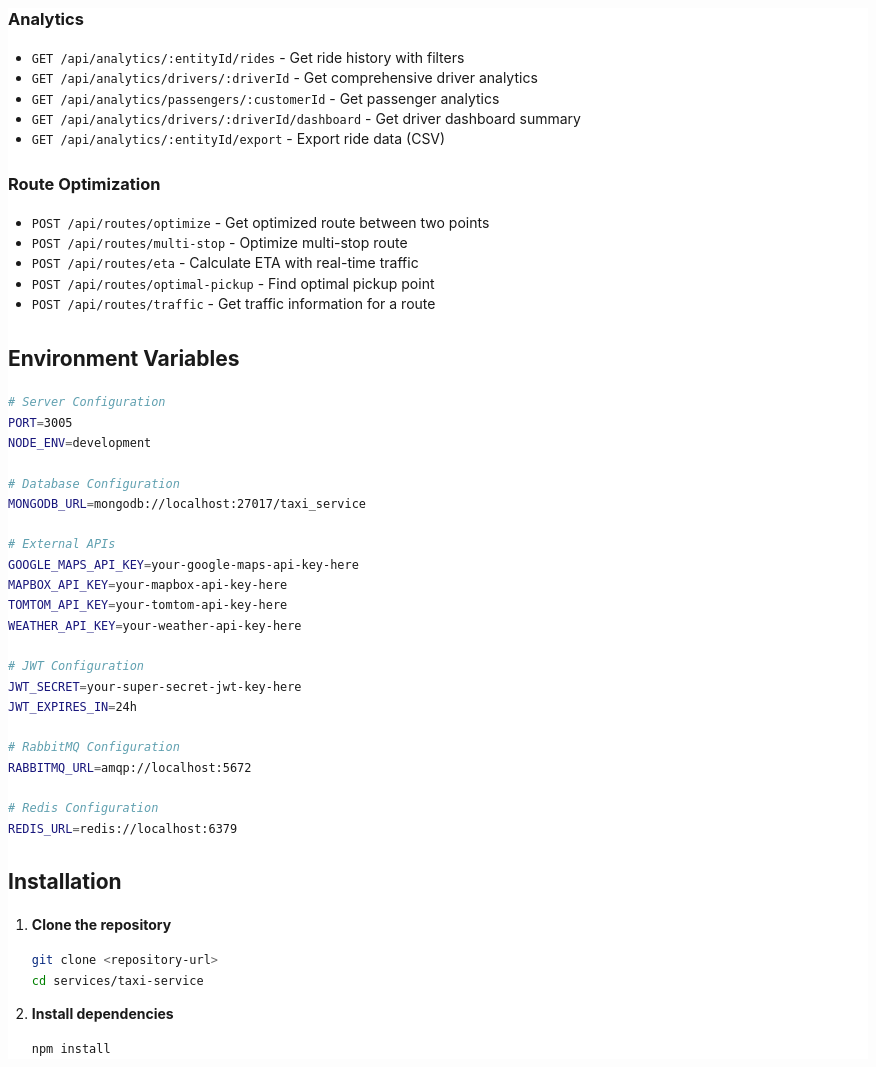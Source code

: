 ### Analytics
- `GET /api/analytics/:entityId/rides` - Get ride history with filters
- `GET /api/analytics/drivers/:driverId` - Get comprehensive driver analytics
- `GET /api/analytics/passengers/:customerId` - Get passenger analytics
- `GET /api/analytics/drivers/:driverId/dashboard` - Get driver dashboard summary
- `GET /api/analytics/:entityId/export` - Export ride data (CSV)

### Route Optimization
- `POST /api/routes/optimize` - Get optimized route between two points
- `POST /api/routes/multi-stop` - Optimize multi-stop route
- `POST /api/routes/eta` - Calculate ETA with real-time traffic
- `POST /api/routes/optimal-pickup` - Find optimal pickup point
- `POST /api/routes/traffic` - Get traffic information for a route

## Environment Variables

```bash
# Server Configuration
PORT=3005
NODE_ENV=development

# Database Configuration
MONGODB_URL=mongodb://localhost:27017/taxi_service

# External APIs
GOOGLE_MAPS_API_KEY=your-google-maps-api-key-here
MAPBOX_API_KEY=your-mapbox-api-key-here
TOMTOM_API_KEY=your-tomtom-api-key-here
WEATHER_API_KEY=your-weather-api-key-here

# JWT Configuration
JWT_SECRET=your-super-secret-jwt-key-here
JWT_EXPIRES_IN=24h

# RabbitMQ Configuration
RABBITMQ_URL=amqp://localhost:5672

# Redis Configuration
REDIS_URL=redis://localhost:6379
```

## Installation

1. **Clone the repository**
   ```bash
   git clone <repository-url>
   cd services/taxi-service
   ```

2. **Install dependencies**
   ```bash
   npm install
   ```
